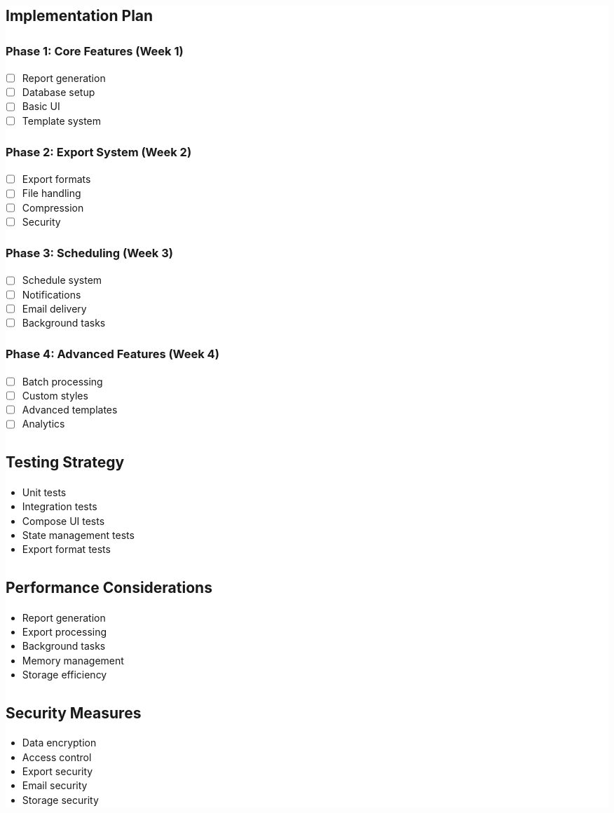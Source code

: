 ```kotlin
```

## Implementation Plan

### Phase 1: Core Features (Week 1)
- [ ] Report generation
- [ ] Database setup
- [ ] Basic UI
- [ ] Template system

### Phase 2: Export System (Week 2)
- [ ] Export formats
- [ ] File handling
- [ ] Compression
- [ ] Security

### Phase 3: Scheduling (Week 3)
- [ ] Schedule system
- [ ] Notifications
- [ ] Email delivery
- [ ] Background tasks

### Phase 4: Advanced Features (Week 4)
- [ ] Batch processing
- [ ] Custom styles
- [ ] Advanced templates
- [ ] Analytics

## Testing Strategy
- Unit tests
- Integration tests
- Compose UI tests
- State management tests
- Export format tests

## Performance Considerations
- Report generation
- Export processing
- Background tasks
- Memory management
- Storage efficiency

## Security Measures
- Data encryption
- Access control
- Export security
- Email security
- Storage security
